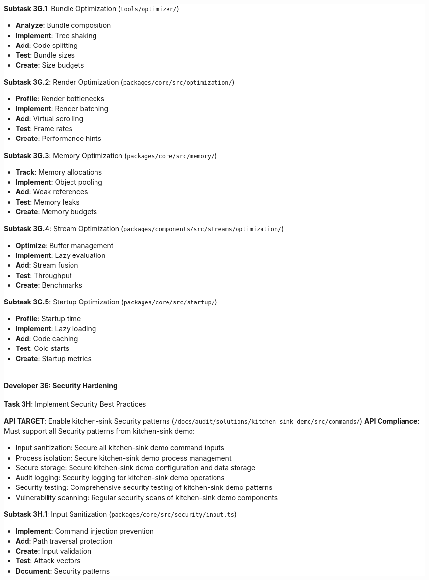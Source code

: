 **Subtask 3G.1**: Bundle Optimization (`tools/optimizer/`)
- **Analyze**: Bundle composition
- **Implement**: Tree shaking
- **Add**: Code splitting
- **Test**: Bundle sizes
- **Create**: Size budgets

**Subtask 3G.2**: Render Optimization (`packages/core/src/optimization/`)
- **Profile**: Render bottlenecks
- **Implement**: Render batching
- **Add**: Virtual scrolling
- **Test**: Frame rates
- **Create**: Performance hints

**Subtask 3G.3**: Memory Optimization (`packages/core/src/memory/`)
- **Track**: Memory allocations
- **Implement**: Object pooling
- **Add**: Weak references
- **Test**: Memory leaks
- **Create**: Memory budgets

**Subtask 3G.4**: Stream Optimization (`packages/components/src/streams/optimization/`)
- **Optimize**: Buffer management
- **Implement**: Lazy evaluation
- **Add**: Stream fusion
- **Test**: Throughput
- **Create**: Benchmarks

**Subtask 3G.5**: Startup Optimization (`packages/core/src/startup/`)
- **Profile**: Startup time
- **Implement**: Lazy loading
- **Add**: Code caching
- **Test**: Cold starts
- **Create**: Startup metrics

---

#### **Developer 36: Security Hardening**
**Task 3H**: Implement Security Best Practices

**API TARGET**: Enable kitchen-sink Security patterns (`/docs/audit/solutions/kitchen-sink-demo/src/commands/`)
**API Compliance**: Must support all Security patterns from kitchen-sink demo:
- Input sanitization: Secure all kitchen-sink demo command inputs
- Process isolation: Secure kitchen-sink demo process management
- Secure storage: Secure kitchen-sink demo configuration and data storage
- Audit logging: Security logging for kitchen-sink demo operations
- Security testing: Comprehensive security testing of kitchen-sink demo patterns
- Vulnerability scanning: Regular security scans of kitchen-sink demo components

**Subtask 3H.1**: Input Sanitization (`packages/core/src/security/input.ts`)
- **Implement**: Command injection prevention
- **Add**: Path traversal protection
- **Create**: Input validation
- **Test**: Attack vectors
- **Document**: Security patterns
